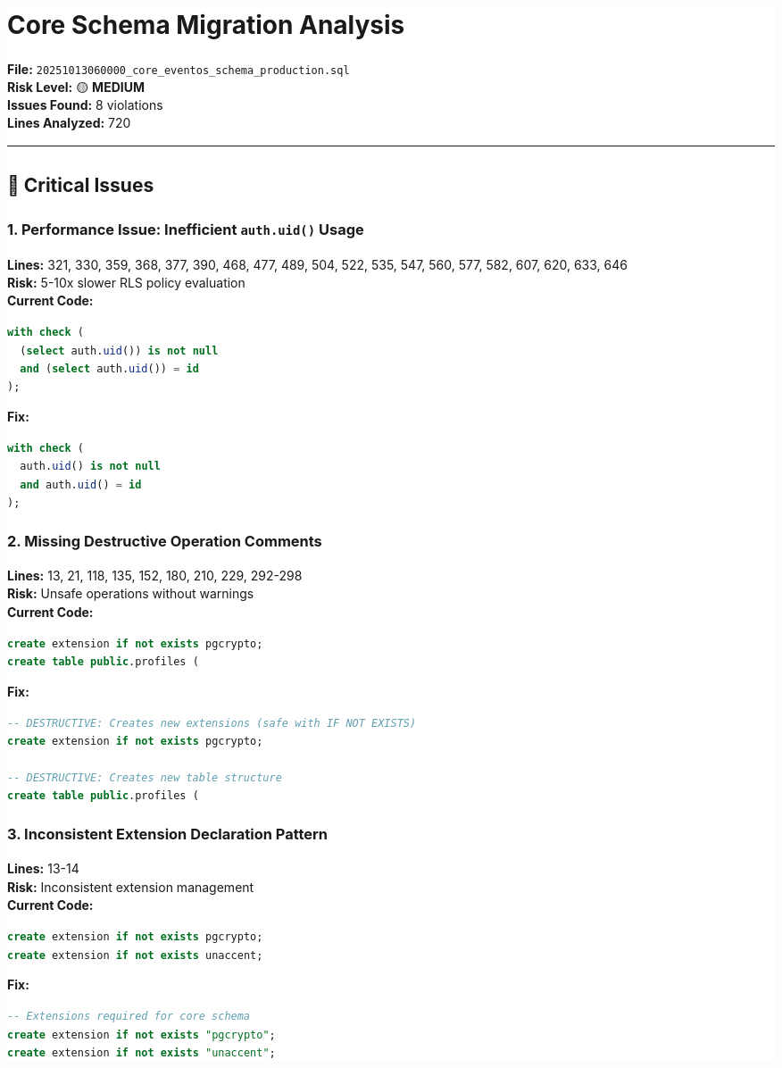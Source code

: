 # Core Schema Migration Analysis

**File:** `20251013060000_core_eventos_schema_production.sql`  
**Risk Level:** 🟡 **MEDIUM**  
**Issues Found:** 8 violations  
**Lines Analyzed:** 720

---

## 🚨 Critical Issues

### 1. **Performance Issue: Inefficient `auth.uid()` Usage**
**Lines:** 321, 330, 359, 368, 377, 390, 468, 477, 489, 504, 522, 535, 547, 560, 577, 582, 607, 620, 633, 646  
**Risk:** 5-10x slower RLS policy evaluation  
**Current Code:**
```sql
with check (
  (select auth.uid()) is not null
  and (select auth.uid()) = id
);
```
**Fix:**
```sql
with check (
  auth.uid() is not null
  and auth.uid() = id
);
```

### 2. **Missing Destructive Operation Comments**
**Lines:** 13, 21, 118, 135, 152, 180, 210, 229, 292-298  
**Risk:** Unsafe operations without warnings  
**Current Code:**
```sql
create extension if not exists pgcrypto;
create table public.profiles (
```
**Fix:**
```sql
-- DESTRUCTIVE: Creates new extensions (safe with IF NOT EXISTS)
create extension if not exists pgcrypto;

-- DESTRUCTIVE: Creates new table structure
create table public.profiles (
```

### 3. **Inconsistent Extension Declaration Pattern**
**Lines:** 13-14  
**Risk:** Inconsistent extension management  
**Current Code:**
```sql
create extension if not exists pgcrypto;
create extension if not exists unaccent;
```
**Fix:**
```sql
-- Extensions required for core schema
create extension if not exists "pgcrypto";
create extension if not exists "unaccent";
```
